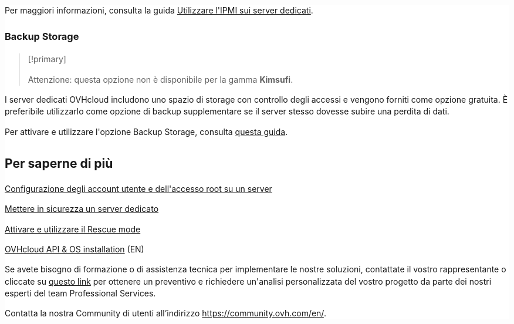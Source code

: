 Per maggiori informazioni, consulta la guida [Utilizzare l'IPMI sui server dedicati](/pages/bare_metal_cloud/dedicated_servers/using_ipmi_on_dedicated_servers).

<a name="backup"></a>

### Backup Storage

> [!primary]
>
> Attenzione: questa opzione non è disponibile per la gamma **Kimsufi**.
>

I server dedicati OVHcloud includono uno spazio di storage con controllo degli accessi e vengono forniti come opzione gratuita. È preferibile utilizzarlo come opzione di backup supplementare se il server stesso dovesse subire una perdita di dati.

Per attivare e utilizzare l'opzione Backup Storage, consulta [questa guida](/pages/bare_metal_cloud/dedicated_servers/services_backup_storage).

## Per saperne di più

[Configurazione degli account utente e dell'accesso root su un server](/pages/bare_metal_cloud/dedicated_servers/changing_root_password_linux_ds)

[Mettere in sicurezza un server dedicato](/pages/bare_metal_cloud/dedicated_servers/securing-a-dedicated-server)

[Attivare e utilizzare il Rescue mode](/pages/bare_metal_cloud/dedicated_servers/rescue_mode)

[OVHcloud API & OS installation](/pages/bare_metal_cloud/dedicated_servers/api-os-installation) (EN)

Se avete bisogno di formazione o di assistenza tecnica per implementare le nostre soluzioni, contattate il vostro rappresentante o cliccate su [questo link](https://www.ovhcloud.com/it/professional-services/) per ottenere un preventivo e richiedere un'analisi personalizzata del vostro progetto da parte dei nostri esperti del team Professional Services.

Contatta la nostra Community di utenti all’indirizzo <https://community.ovh.com/en/>.
